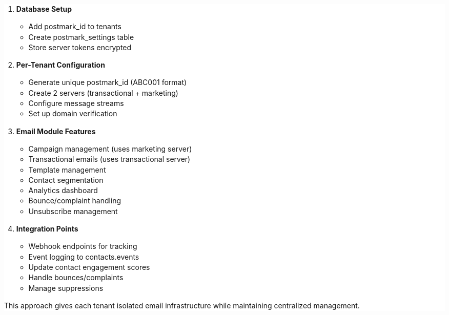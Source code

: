 1. **Database Setup**
   - Add postmark_id to tenants
   - Create postmark_settings table
   - Store server tokens encrypted

2. **Per-Tenant Configuration**
   - Generate unique postmark_id (ABC001 format)
   - Create 2 servers (transactional + marketing)
   - Configure message streams
   - Set up domain verification

3. **Email Module Features**
   - Campaign management (uses marketing server)
   - Transactional emails (uses transactional server)
   - Template management
   - Contact segmentation
   - Analytics dashboard
   - Bounce/complaint handling
   - Unsubscribe management

4. **Integration Points**
   - Webhook endpoints for tracking
   - Event logging to contacts.events
   - Update contact engagement scores
   - Handle bounces/complaints
   - Manage suppressions

This approach gives each tenant isolated email infrastructure while maintaining centralized management.